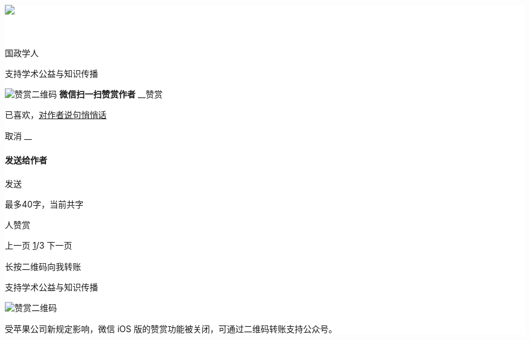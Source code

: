  

<img src='/images/3038/6.gif' width='554.3' />

![]()

国政学人

支持学术公益与知识传播

![赞赏二维码]() **微信扫一扫赞赏作者** __赞赏

已喜欢，[对作者说句悄悄话](javascript:;)

取消 __

#### 发送给作者

发送

最多40字，当前共字

[](javascript:;) 人赞赏

上一页 [1](javascript:;)/3 下一页

长按二维码向我转账

支持学术公益与知识传播

![赞赏二维码]()

受苹果公司新规定影响，微信 iOS 版的赞赏功能被关闭，可通过二维码转账支持公众号。

